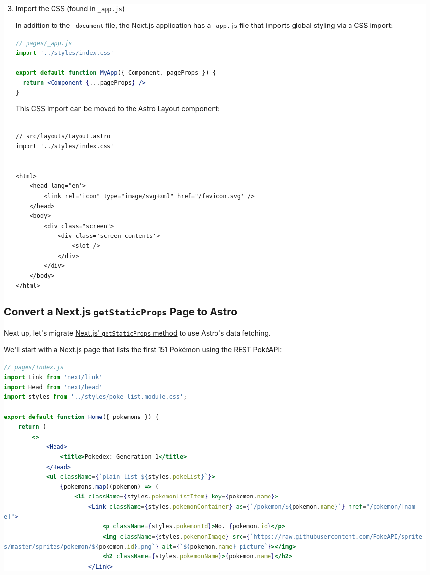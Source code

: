 3. Import the CSS (found in `_app.js`)

    In addition to the `_document` file, the Next.js application has a `_app.js` file that imports global styling via a CSS import:

    ```jsx {2}
    // pages/_app.js
    import '../styles/index.css'
    
    export default function MyApp({ Component, pageProps }) {
      return <Component {...pageProps} />
    }
    ```

    This CSS import can be moved to the Astro Layout component:

    ```astro {1-4} 
    ---
    // src/layouts/Layout.astro
    import '../styles/index.css'
    ---
    
    <html>
        <head lang="en">
            <link rel="icon" type="image/svg+xml" href="/favicon.svg" />
        </head>
        <body>
            <div class="screen">
                <div class='screen-contents'>
                    <slot />
                </div>
            </div>
        </body>
    </html>
    ```

## Convert a Next.js `getStaticProps` Page to Astro

Next up, let's migrate [Next.js' `getStaticProps` method](https://nextjs.org/docs/pages/building-your-application/data-fetching/get-static-props) to use Astro's data fetching.

We'll start with a Next.js page that lists the first 151 Pokémon using [the REST PokéAPI](https://pokeapi.co/):

```jsx
// pages/index.js
import Link from 'next/link'
import Head from 'next/head'
import styles from '../styles/poke-list.module.css';

export default function Home({ pokemons }) {
    return (
        <>
            <Head>
                <title>Pokedex: Generation 1</title>
            </Head>
            <ul className={`plain-list ${styles.pokeList}`}>
                {pokemons.map((pokemon) => (
                    <li className={styles.pokemonListItem} key={pokemon.name}>
                        <Link className={styles.pokemonContainer} as={`/pokemon/${pokemon.name}`} href="/pokemon/[name]">
                            <p className={styles.pokemonId}>No. {pokemon.id}</p>
                            <img className={styles.pokemonImage} src={`https://raw.githubusercontent.com/PokeAPI/sprites/master/sprites/pokemon/${pokemon.id}.png`} alt={`${pokemon.name} picture`}></img>
                            <h2 className={styles.pokemonName}>{pokemon.name}</h2>
                        </Link>
```